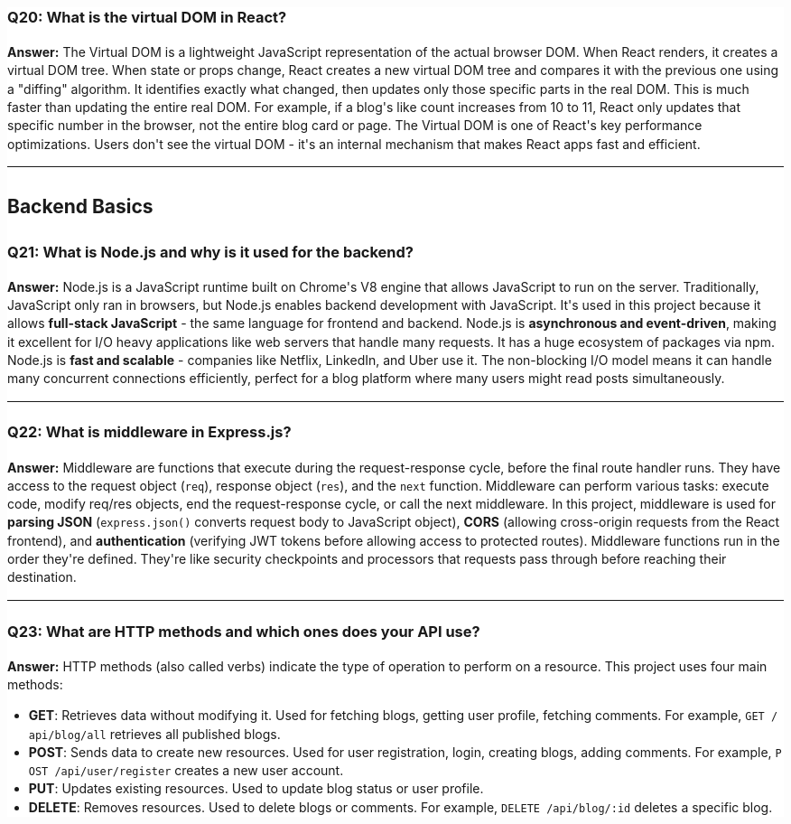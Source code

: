 
### Q20: What is the virtual DOM in React?

**Answer:**
The Virtual DOM is a lightweight JavaScript representation of the actual browser DOM. When React renders, it creates a virtual DOM tree. When state or props change, React creates a new virtual DOM tree and compares it with the previous one using a "diffing" algorithm. It identifies exactly what changed, then updates only those specific parts in the real DOM. This is much faster than updating the entire real DOM. For example, if a blog's like count increases from 10 to 11, React only updates that specific number in the browser, not the entire blog card or page. The Virtual DOM is one of React's key performance optimizations. Users don't see the virtual DOM - it's an internal mechanism that makes React apps fast and efficient.

---

## Backend Basics

### Q21: What is Node.js and why is it used for the backend?

**Answer:**
Node.js is a JavaScript runtime built on Chrome's V8 engine that allows JavaScript to run on the server. Traditionally, JavaScript only ran in browsers, but Node.js enables backend development with JavaScript. It's used in this project because it allows **full-stack JavaScript** - the same language for frontend and backend. Node.js is **asynchronous and event-driven**, making it excellent for I/O heavy applications like web servers that handle many requests. It has a huge ecosystem of packages via npm. Node.js is **fast and scalable** - companies like Netflix, LinkedIn, and Uber use it. The non-blocking I/O model means it can handle many concurrent connections efficiently, perfect for a blog platform where many users might read posts simultaneously.

---

### Q22: What is middleware in Express.js?

**Answer:**
Middleware are functions that execute during the request-response cycle, before the final route handler runs. They have access to the request object (`req`), response object (`res`), and the `next` function. Middleware can perform various tasks: execute code, modify req/res objects, end the request-response cycle, or call the next middleware. In this project, middleware is used for **parsing JSON** (`express.json()` converts request body to JavaScript object), **CORS** (allowing cross-origin requests from the React frontend), and **authentication** (verifying JWT tokens before allowing access to protected routes). Middleware functions run in the order they're defined. They're like security checkpoints and processors that requests pass through before reaching their destination.

---

### Q23: What are HTTP methods and which ones does your API use?

**Answer:**
HTTP methods (also called verbs) indicate the type of operation to perform on a resource. This project uses four main methods:
- **GET**: Retrieves data without modifying it. Used for fetching blogs, getting user profile, fetching comments. For example, `GET /api/blog/all` retrieves all published blogs.
- **POST**: Sends data to create new resources. Used for user registration, login, creating blogs, adding comments. For example, `POST /api/user/register` creates a new user account.
- **PUT**: Updates existing resources. Used to update blog status or user profile.
- **DELETE**: Removes resources. Used to delete blogs or comments. For example, `DELETE /api/blog/:id` deletes a specific blog.
